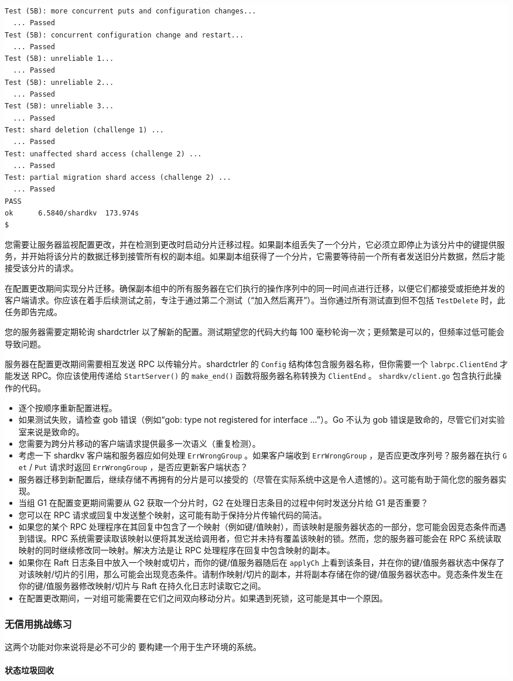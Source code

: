 ```
Test (5B): more concurrent puts and configuration changes...
  ... Passed
Test (5B): concurrent configuration change and restart...
  ... Passed
Test (5B): unreliable 1...
  ... Passed
Test (5B): unreliable 2...
  ... Passed
Test (5B): unreliable 3...
  ... Passed
Test: shard deletion (challenge 1) ...
  ... Passed
Test: unaffected shard access (challenge 2) ...
  ... Passed
Test: partial migration shard access (challenge 2) ...
  ... Passed
PASS
ok  	6.5840/shardkv	173.974s
$
```

您需要让服务器监视配置更改，并在检测到更改时启动分片迁移过程。如果副本组丢失了一个分片，它必须立即停止为该分片中的键提供服务，并开始将该分片的数据迁移到接管所有权的副本组。如果副本组获得了一个分片，它需要等待前一个所有者发送旧分片数据，然后才能接受该分片的请求。

在配置更改期间实现分片迁移。确保副本组中的所有服务器在它们执行的操作序列中的同一时间点进行迁移，以便它们都接受或拒绝并发的客户端请求。你应该在着手后续测试之前，专注于通过第二个测试（“加入然后离开”）。当你通过所有测试直到但不包括 `TestDelete` 时，此任务即告完成。

您的服务器需要定期轮询 shardctrler 以了解新的配置。测试期望您的代码大约每 100 毫秒轮询一次；更频繁是可以的，但频率过低可能会导致问题。

服务器在配置更改期间需要相互发送 RPC 以传输分片。shardctrler 的 `Config` 结构体包含服务器名称，但你需要一个 `labrpc.ClientEnd` 才能发送 RPC。你应该使用传递给 `StartServer()` 的 `make_end()` 函数将服务器名称转换为 `ClientEnd` 。 `shardkv/client.go` 包含执行此操作的代码。

- 逐个按顺序重新配置进程。
- 如果测试失败，请检查 gob 错误（例如“gob: type not registered for interface ...”）。Go 不认为 gob 错误是致命的，尽管它们对实验室来说是致命的。
- 您需要为跨分片移动的客户端请求提供最多一次语义（重复检测）。
- 考虑一下 shardkv 客户端和服务器应如何处理 `ErrWrongGroup` 。如果客户端收到 `ErrWrongGroup` ，是否应更改序列号？服务器在执行 `Get` / `Put` 请求时返回 `ErrWrongGroup` ，是否应更新客户端状态？
- 服务器迁移到新配置后，继续存储不再拥有的分片是可以接受的（尽管在实际系统中这是令人遗憾的）。这可能有助于简化您的服务器实现。
- 当组 G1 在配置变更期间需要从 G2 获取一个分片时，G2 在处理日志条目的过程中何时发送分片给 G1 是否重要？
- 您可以在 RPC 请求或回复中发送整个映射，这可能有助于保持分片传输代码的简洁。
- 如果您的某个 RPC 处理程序在其回复中包含了一个映射（例如键/值映射），而该映射是服务器状态的一部分，您可能会因竞态条件而遇到错误。RPC  系统需要读取该映射以便将其发送给调用者，但它并未持有覆盖该映射的锁。然而，您的服务器可能会在 RPC  系统读取映射的同时继续修改同一映射。解决方法是让 RPC 处理程序在回复中包含映射的副本。
- 如果你在 Raft 日志条目中放入一个映射或切片，而你的键/值服务器随后在 `applyCh` 上看到该条目，并在你的键/值服务器状态中保存了对该映射/切片的引用，那么可能会出现竞态条件。请制作映射/切片的副本，并将副本存储在你的键/值服务器状态中。竞态条件发生在你的键/值服务器修改映射/切片与 Raft 在持久化日志时读取它之间。
- 在配置更改期间，一对组可能需要在它们之间双向移动分片。如果遇到死锁，这可能是其中一个原因。

### 无信用挑战练习

这两个功能对你来说将是必不可少的 要构建一个用于生产环境的系统。

#### 状态垃圾回收
